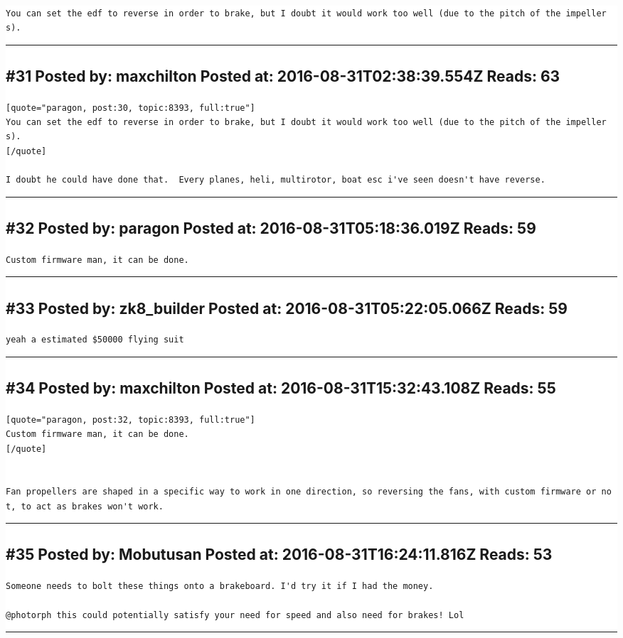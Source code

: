 ```
You can set the edf to reverse in order to brake, but I doubt it would work too well (due to the pitch of the impellers).
```

---
## \#31 Posted by: maxchilton Posted at: 2016-08-31T02:38:39.554Z Reads: 63

```
[quote="paragon, post:30, topic:8393, full:true"]
You can set the edf to reverse in order to brake, but I doubt it would work too well (due to the pitch of the impellers).
[/quote]

I doubt he could have done that.  Every planes, heli, multirotor, boat esc i've seen doesn't have reverse.
```

---
## \#32 Posted by: paragon Posted at: 2016-08-31T05:18:36.019Z Reads: 59

```
Custom firmware man, it can be done.
```

---
## \#33 Posted by: zk8_builder Posted at: 2016-08-31T05:22:05.066Z Reads: 59

```
yeah a estimated $50000 flying suit
```

---
## \#34 Posted by: maxchilton Posted at: 2016-08-31T15:32:43.108Z Reads: 55

```
[quote="paragon, post:32, topic:8393, full:true"]
Custom firmware man, it can be done.
[/quote]


Fan propellers are shaped in a specific way to work in one direction, so reversing the fans, with custom firmware or not, to act as brakes won't work.
```

---
## \#35 Posted by: Mobutusan Posted at: 2016-08-31T16:24:11.816Z Reads: 53

```
Someone needs to bolt these things onto a brakeboard. I'd try it if I had the money.

@photorph this could potentially satisfy your need for speed and also need for brakes! Lol
```

---
